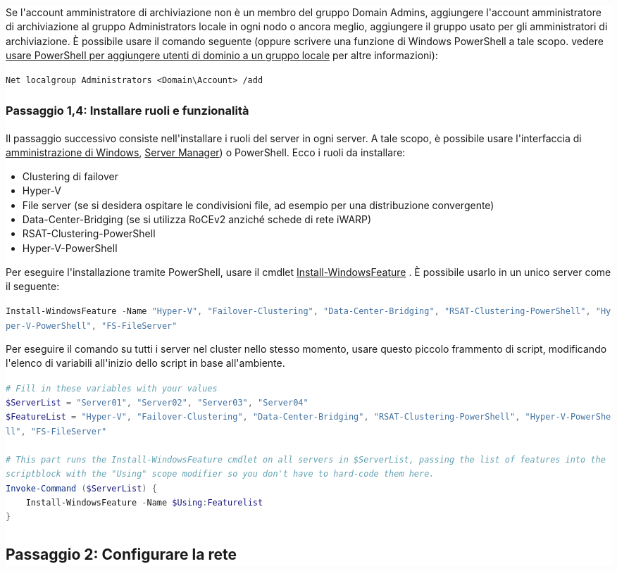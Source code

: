 Se l'account amministratore di archiviazione non è un membro del gruppo Domain Admins, aggiungere l'account amministratore di archiviazione al gruppo Administrators locale in ogni nodo o ancora meglio, aggiungere il gruppo usato per gli amministratori di archiviazione. È possibile usare il comando seguente (oppure scrivere una funzione di Windows PowerShell a tale scopo. vedere [usare PowerShell per aggiungere utenti di dominio a un gruppo locale](http://blogs.technet.com/b/heyscriptingguy/archive/2010/08/19/use-powershell-to-add-domain-users-to-a-local-group.aspx) per altre informazioni):

```
Net localgroup Administrators <Domain\Account> /add
```

### <a name="step-14-install-roles-and-features"></a>Passaggio 1,4: Installare ruoli e funzionalità

Il passaggio successivo consiste nell'installare i ruoli del server in ogni server. A tale scopo, è possibile usare l'interfaccia di [amministrazione di Windows](../../manage/windows-admin-center/use/manage-servers.md), [Server Manager](../../administration/server-manager/install-or-uninstall-roles-role-services-or-features.md)) o PowerShell. Ecco i ruoli da installare:

- Clustering di failover
- Hyper-V
- File server (se si desidera ospitare le condivisioni file, ad esempio per una distribuzione convergente)
- Data-Center-Bridging (se si utilizza RoCEv2 anziché schede di rete iWARP)
- RSAT-Clustering-PowerShell
- Hyper-V-PowerShell

Per eseguire l'installazione tramite PowerShell, usare il cmdlet [Install-WindowsFeature](https://docs.microsoft.com/powershell/module/microsoft.windows.servermanager.migration/install-windowsfeature) . È possibile usarlo in un unico server come il seguente:

```PowerShell
Install-WindowsFeature -Name "Hyper-V", "Failover-Clustering", "Data-Center-Bridging", "RSAT-Clustering-PowerShell", "Hyper-V-PowerShell", "FS-FileServer"
```

Per eseguire il comando su tutti i server nel cluster nello stesso momento, usare questo piccolo frammento di script, modificando l'elenco di variabili all'inizio dello script in base all'ambiente.

```PowerShell
# Fill in these variables with your values
$ServerList = "Server01", "Server02", "Server03", "Server04"
$FeatureList = "Hyper-V", "Failover-Clustering", "Data-Center-Bridging", "RSAT-Clustering-PowerShell", "Hyper-V-PowerShell", "FS-FileServer"

# This part runs the Install-WindowsFeature cmdlet on all servers in $ServerList, passing the list of features into the scriptblock with the "Using" scope modifier so you don't have to hard-code them here.
Invoke-Command ($ServerList) {
    Install-WindowsFeature -Name $Using:Featurelist
}
```

## <a name="step-2-configure-the-network"></a>Passaggio 2: Configurare la rete
